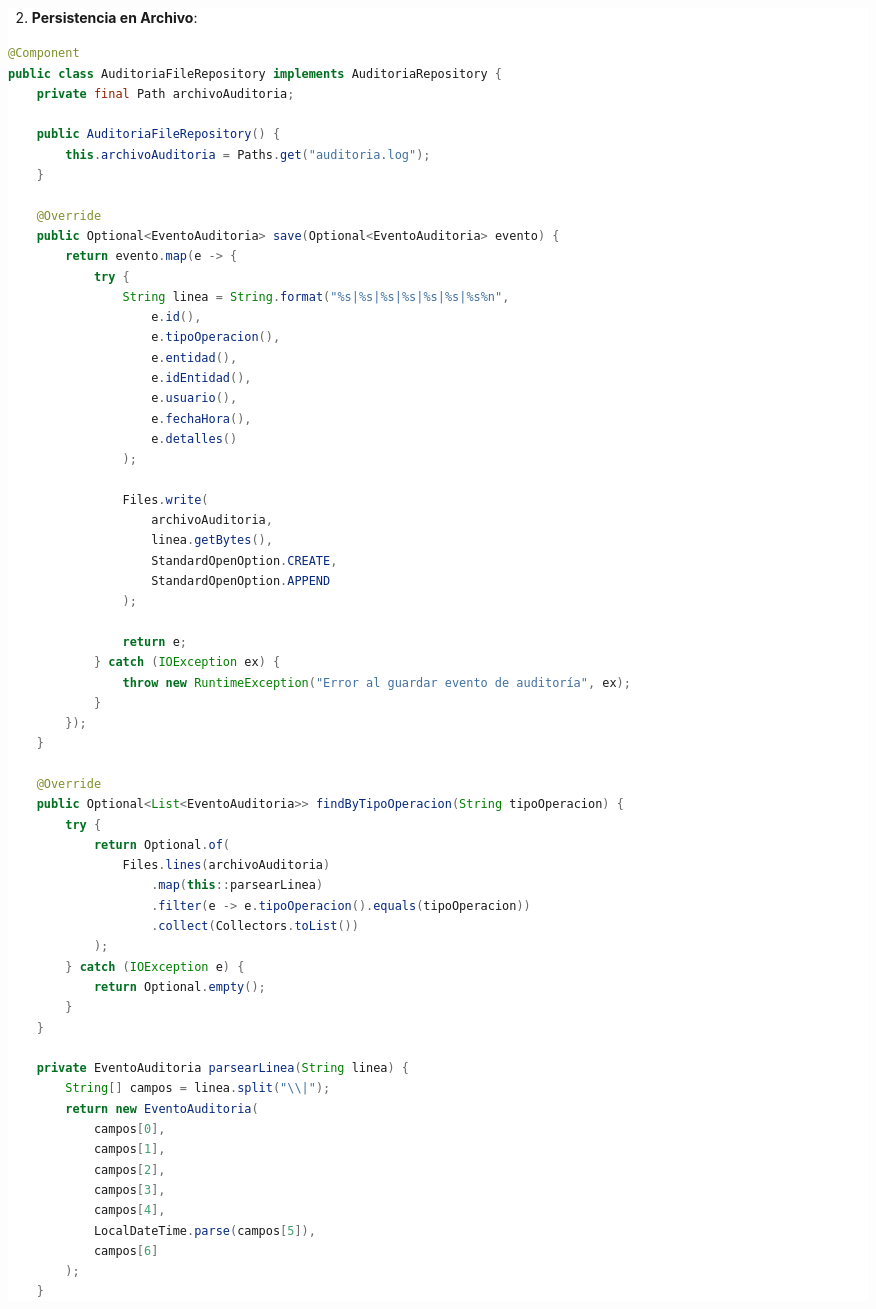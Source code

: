 2. **Persistencia en Archivo**:
```java
@Component
public class AuditoriaFileRepository implements AuditoriaRepository {
    private final Path archivoAuditoria;
    
    public AuditoriaFileRepository() {
        this.archivoAuditoria = Paths.get("auditoria.log");
    }
    
    @Override
    public Optional<EventoAuditoria> save(Optional<EventoAuditoria> evento) {
        return evento.map(e -> {
            try {
                String linea = String.format("%s|%s|%s|%s|%s|%s|%s%n",
                    e.id(),
                    e.tipoOperacion(),
                    e.entidad(),
                    e.idEntidad(),
                    e.usuario(),
                    e.fechaHora(),
                    e.detalles()
                );
                
                Files.write(
                    archivoAuditoria,
                    linea.getBytes(),
                    StandardOpenOption.CREATE,
                    StandardOpenOption.APPEND
                );
                
                return e;
            } catch (IOException ex) {
                throw new RuntimeException("Error al guardar evento de auditoría", ex);
            }
        });
    }
    
    @Override
    public Optional<List<EventoAuditoria>> findByTipoOperacion(String tipoOperacion) {
        try {
            return Optional.of(
                Files.lines(archivoAuditoria)
                    .map(this::parsearLinea)
                    .filter(e -> e.tipoOperacion().equals(tipoOperacion))
                    .collect(Collectors.toList())
            );
        } catch (IOException e) {
            return Optional.empty();
        }
    }
    
    private EventoAuditoria parsearLinea(String linea) {
        String[] campos = linea.split("\\|");
        return new EventoAuditoria(
            campos[0],
            campos[1],
            campos[2],
            campos[3],
            campos[4],
            LocalDateTime.parse(campos[5]),
            campos[6]
        );
    }
```